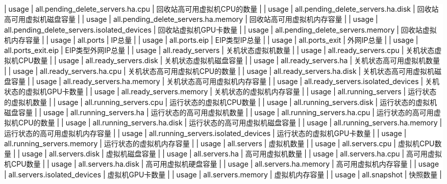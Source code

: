 | usage     | all.pending_delete_servers.ha.cpu              | 回收站高可用虚拟机CPU的数量       |
| usage     | all.pending_delete_servers.ha.disk             | 回收站高可用虚拟机磁盘容量         |
| usage     | all.pending_delete_servers.ha.memory           | 回收站高可用虚拟机内存容量         |
| usage     | all.pending_delete_servers.isolated_devices    | 回收站虚拟机GPU卡数量          |
| usage     | all.pending_delete_servers.memory              | 回收站虚拟机内存容量            |
| usage     | all.ports                                      | IP总量                  |
| usage     | all.ports.eip                                  | EIP类型IP总量             |
| usage     | all.ports_exit                                 | 外网IP总量                |
| usage     | all.ports_exit.eip                             | EIP类型外网IP总量           |
| usage     | all.ready_servers                              | 关机状态虚拟机数量             |
| usage     | all.ready_servers.cpu                          | 关机状态虚拟机CPU数量          |
| usage     | all.ready_servers.disk                         | 关机状态虚拟机磁盘容量           |
| usage     | all.ready_servers.ha                           | 关机状态高可用虚拟机数量          |
| usage     | all.ready_servers.ha.cpu                       | 关机状态高可用虚拟机CPU的数量      |
| usage     | all.ready_servers.ha.disk                      | 关机状态高可用虚拟机磁盘容量        |
| usage     | all.ready_servers.ha.memory                    | 关机状态高可用虚拟机内存容量        |
| usage     | all.ready_servers.isolated_devices             | 关机状态的虚拟机GPU卡数量        |
| usage     | all.ready_servers.memory                       | 关机状态的虚拟机内存容量          |
| usage     | all.running_servers                            | 运行状态的虚拟机数量            |
| usage     | all.running_servers.cpu                        | 运行状态的虚拟机CPU数量         |
| usage     | all.running_servers.disk                       | 运行状态的虚拟机磁盘容量          |
| usage     | all.running_servers.ha                         | 运行状态的高可用虚拟机数量         |
| usage     | all.running_servers.ha.cpu                     | 运行状态的高可用虚拟机CPU的数量     |
| usage     | all.running_servers.ha.disk                    | 运行状态的高可用虚拟机磁盘容量       |
| usage     | all.running_servers.ha.memory                  | 运行状态的高可用虚拟机内存容量       |
| usage     | all.running_servers.isolated_devices           | 运行状态的虚拟机GPU卡数量        |
| usage     | all.running_servers.memory                     | 运行状态的虚拟机内存容量          |
| usage     | all.servers                                    | 虚拟机数量                 |
| usage     | all.servers.cpu                                | 虚拟机CPU数量              |
| usage     | all.servers.disk                               | 虚拟机磁盘容量               |
| usage     | all.servers.ha                                 | 高可用虚拟机数量              |
| usage     | all.servers.ha.cpu                             | 高可用虚拟机CPU数量           |
| usage     | all.servers.ha.disk                            | 高可用虚拟机硬盘容量            |
| usage     | all.servers.ha.memory                          | 高可用虚拟机内存容量            |
| usage     | all.servers.isolated_devices                   | 虚拟机GPU卡数量             |
| usage     | all.servers.memory                             | 虚拟机内存容量               |
| usage     | all.snapshot                                   | 快照数量                  |